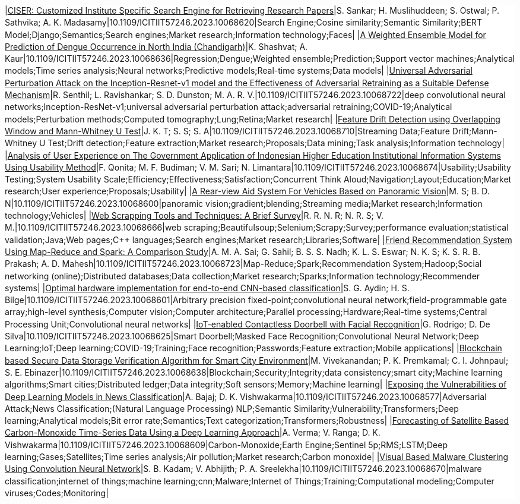 |[CISER: Customized Institute Specific Search Engine for Retrieving Research Papers](https://ieeexplore.ieee.org/stamp/stamp.jsp?arnumber=10068620)|S. Sankar; H. Muslihuddeen; S. Ostwal; P. Sathvika; A. K. Madasamy|10.1109/ICITIIT57246.2023.10068620|Search Engine;Cosine similarity;Semantic Similarity;BERT Model;Django;Semantics;Search engines;Market research;Information technology;Faces|
|[A Weighted Ensemble Model for Prediction of Dengue Occurrence in North India (Chandigarh)](https://ieeexplore.ieee.org/stamp/stamp.jsp?arnumber=10068636)|K. Shashvat; A. Kaur|10.1109/ICITIIT57246.2023.10068636|Regression;Dengue;Weighted ensemble;Prediction;Support vector machines;Analytical models;Time series analysis;Neural networks;Predictive models;Real-time systems;Data models|
|[Universal Adversarial Perturbation Attack on the Inception-Resnet-v1 model and the Effectiveness of Adversarial Retraining as a Suitable Defense Mechanism](https://ieeexplore.ieee.org/stamp/stamp.jsp?arnumber=10068722)|R. Senthil; L. Ravishankar; S. D. Dunston; M. A. R. V.|10.1109/ICITIIT57246.2023.10068722|deep convolutional neural networks;Inception-ResNet-v1;universal adversarial perturbation attack;adversarial retraining;COVID-19;Analytical models;Perturbation methods;Computed tomography;Lung;Retina;Market research|
|[Feature Drift Detection using Overlapping Window and Mann-Whitney U Test](https://ieeexplore.ieee.org/stamp/stamp.jsp?arnumber=10068710)|J. K. T; S. S; S. A|10.1109/ICITIIT57246.2023.10068710|Streaming Data;Feature Drift;Mann-Whitney U Test;Drift detection;Feature extraction;Market research;Proposals;Data mining;Task analysis;Information technology|
|[Analysis of User Experience on The Government Application of Indonesian Higher Education Institutional Information Systems Using Usability Method](https://ieeexplore.ieee.org/stamp/stamp.jsp?arnumber=10068674)|F. Qonita; M. F. Budiman; V. M. Sari; N. Limantara|10.1109/ICITIIT57246.2023.10068674|Usability;Usability Testing;System Usability Scale;Efficiency;Effectiveness;Satisfaction;Concurrent Think Aloud;Navigation;Layout;Education;Market research;User experience;Proposals;Usability|
|[A Rear-view Aid System For Vehicles Based on Panoramic Vision](https://ieeexplore.ieee.org/stamp/stamp.jsp?arnumber=10068600)|M. S; B. D. N|10.1109/ICITIIT57246.2023.10068600|panoramic vision;gradient;blending;Streaming media;Market research;Information technology;Vehicles|
|[Web Scrapping Tools and Techniques: A Brief Survey](https://ieeexplore.ieee.org/stamp/stamp.jsp?arnumber=10068666)|R. R. N. R; N. R. S; V. M.|10.1109/ICITIIT57246.2023.10068666|web scraping;Beautifulsoup;Selenium;Scrapy;Survey;performance evaluation;statistical validation;Java;Web pages;C++ languages;Search engines;Market research;Libraries;Software|
|[Friend Recommendation System Using Map-Reduce and Spark: A Comparison Study](https://ieeexplore.ieee.org/stamp/stamp.jsp?arnumber=10068723)|A. M. A. Sai; G. Sahil; B. S. S. Nadh; K. L. S. Eswar; N. K. S; K. S. R. B. Prakash; A. D. Mahesh|10.1109/ICITIIT57246.2023.10068723|Map-Reduce;Spark;Recommendation System;Hadoop;Social networking (online);Distributed databases;Data collection;Market research;Sparks;Information technology;Recommender systems|
|[Optimal hardware implementation for end-to-end CNN-based classification](https://ieeexplore.ieee.org/stamp/stamp.jsp?arnumber=10068601)|S. G. Aydin; H. S. Bilge|10.1109/ICITIIT57246.2023.10068601|Arbitrary precision fixed-point;convolutional neural network;field-programmable gate array;high-level synthesis;Computer vision;Computer architecture;Parallel processing;Hardware;Real-time systems;Central Processing Unit;Convolutional neural networks|
|[IoT-enabled Contactless Doorbell with Facial Recognition](https://ieeexplore.ieee.org/stamp/stamp.jsp?arnumber=10068625)|G. Rodrigo; D. De Silva|10.1109/ICITIIT57246.2023.10068625|Smart Doorbell;Masked Face Recognition;Convolutional Neural Network;Deep Learning;IoT;Deep learning;COVID-19;Training;Face recognition;Passwords;Feature extraction;Mobile applications|
|[Blockchain based Secure Data Storage Verification Algorithm for Smart City Environment](https://ieeexplore.ieee.org/stamp/stamp.jsp?arnumber=10068638)|M. Vivekanandan; P. K. Premkamal; C. I. Johnpaul; S. E. Ebinazer|10.1109/ICITIIT57246.2023.10068638|Blockchain;Security;Integrity;data consistency;smart city;Machine learning algorithms;Smart cities;Distributed ledger;Data integrity;Soft sensors;Memory;Machine learning|
|[Exposing the Vulnerabilities of Deep Learning Models in News Classification](https://ieeexplore.ieee.org/stamp/stamp.jsp?arnumber=10068577)|A. Bajaj; D. K. Vishwakarma|10.1109/ICITIIT57246.2023.10068577|Adversarial Attack;News Classification;(Natural Language Processing) NLP;Semantic Similarity;Vulnerability;Transformers;Deep learning;Analytical models;Bit error rate;Semantics;Text categorization;Transformers;Robustness|
|[Forecasting of Satellite Based Carbon-Monoxide Time-Series Data Using a Deep Learning Approach](https://ieeexplore.ieee.org/stamp/stamp.jsp?arnumber=10068609)|A. Verma; V. Ranga; D. K. Vishwakarma|10.1109/ICITIIT57246.2023.10068609|Carbon-Monoxide;Earth Engine;Sentinel 5p;RMS;LSTM;Deep learning;Gases;Satellites;Time series analysis;Air pollution;Market research;Carbon monoxide|
|[Visual Based Malware Clustering Using Convolution Neural Network](https://ieeexplore.ieee.org/stamp/stamp.jsp?arnumber=10068670)|S. B. Kadam; V. Abhijith; P. A. Sreelekha|10.1109/ICITIIT57246.2023.10068670|malware classification;internet of things;machine learning;cnn;Malware;Internet of Things;Training;Computational modeling;Computer viruses;Codes;Monitoring|